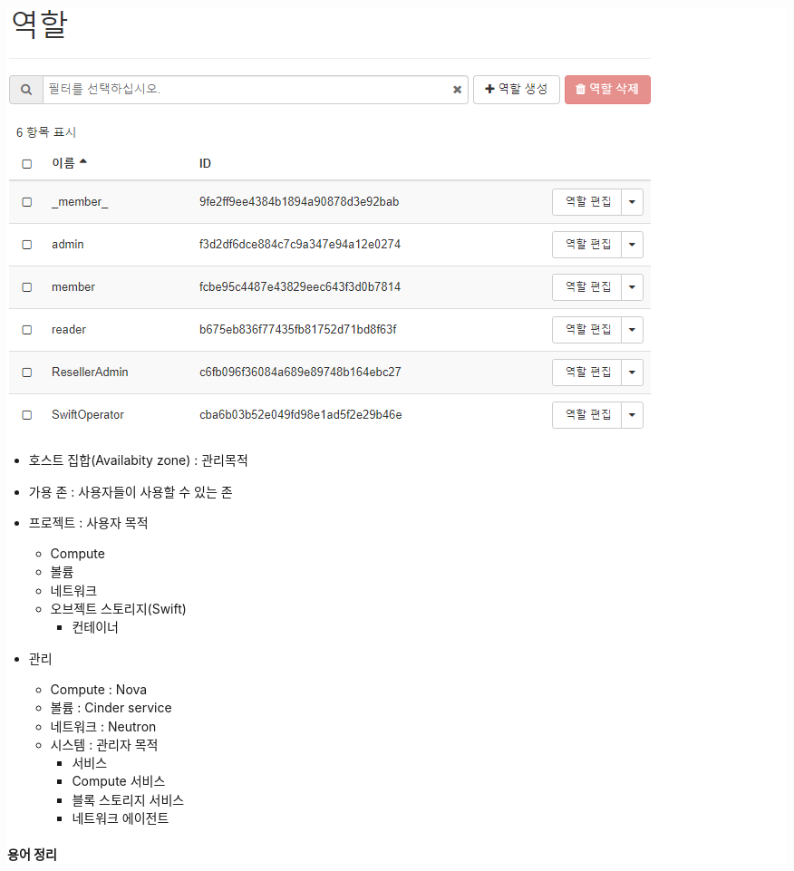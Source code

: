   ![image-20200108151943826](images/image-20200108151943826.png)



- 호스트 집합(Availabity zone) : 관리목적
- 가용 존 : 사용자들이 사용할 수 있는 존





- 프로젝트 : 사용자 목적
  - Compute
  - 볼륨
  - 네트워크
  - 오브젝트 스토리지(Swift)
    - 컨테이너 
- 관리
  - Compute : Nova
  - 볼륨 : Cinder service
  - 네트워크 : Neutron
  - 시스템 : 관리자 목적
    - 서비스
    - Compute 서비스
    - 블록 스토리지 서비스
    - 네트워크 에이전트





#### 용어 정리
